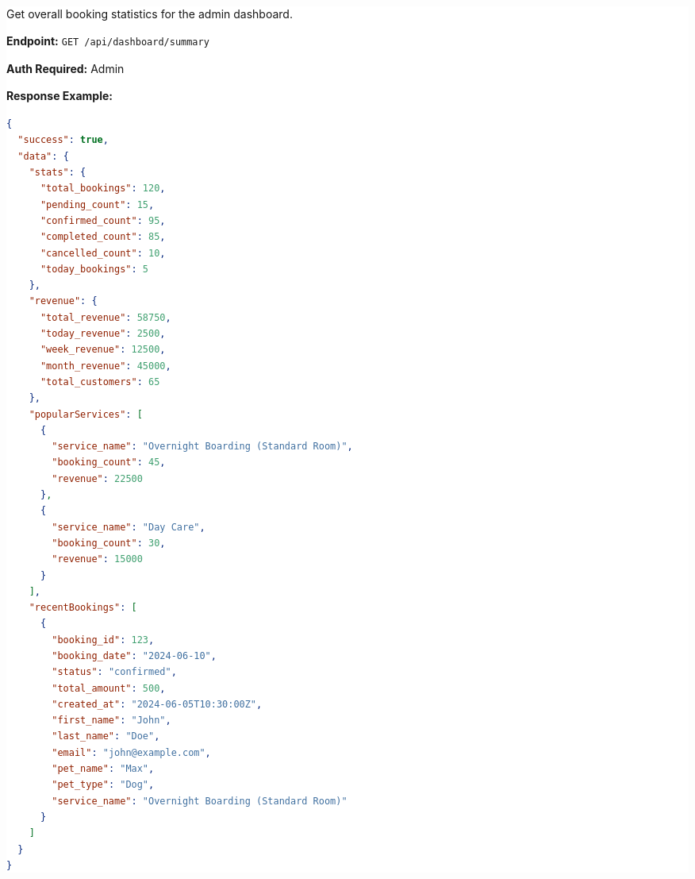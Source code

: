 Get overall booking statistics for the admin dashboard.

**Endpoint:** `GET /api/dashboard/summary`

**Auth Required:** Admin

**Response Example:**

```json
{
  "success": true,
  "data": {
    "stats": {
      "total_bookings": 120,
      "pending_count": 15,
      "confirmed_count": 95,
      "completed_count": 85,
      "cancelled_count": 10,
      "today_bookings": 5
    },
    "revenue": {
      "total_revenue": 58750,
      "today_revenue": 2500,
      "week_revenue": 12500,
      "month_revenue": 45000,
      "total_customers": 65
    },
    "popularServices": [
      {
        "service_name": "Overnight Boarding (Standard Room)",
        "booking_count": 45,
        "revenue": 22500
      },
      {
        "service_name": "Day Care",
        "booking_count": 30,
        "revenue": 15000
      }
    ],
    "recentBookings": [
      {
        "booking_id": 123,
        "booking_date": "2024-06-10",
        "status": "confirmed",
        "total_amount": 500,
        "created_at": "2024-06-05T10:30:00Z",
        "first_name": "John",
        "last_name": "Doe",
        "email": "john@example.com",
        "pet_name": "Max",
        "pet_type": "Dog",
        "service_name": "Overnight Boarding (Standard Room)"
      }
    ]
  }
}
```
